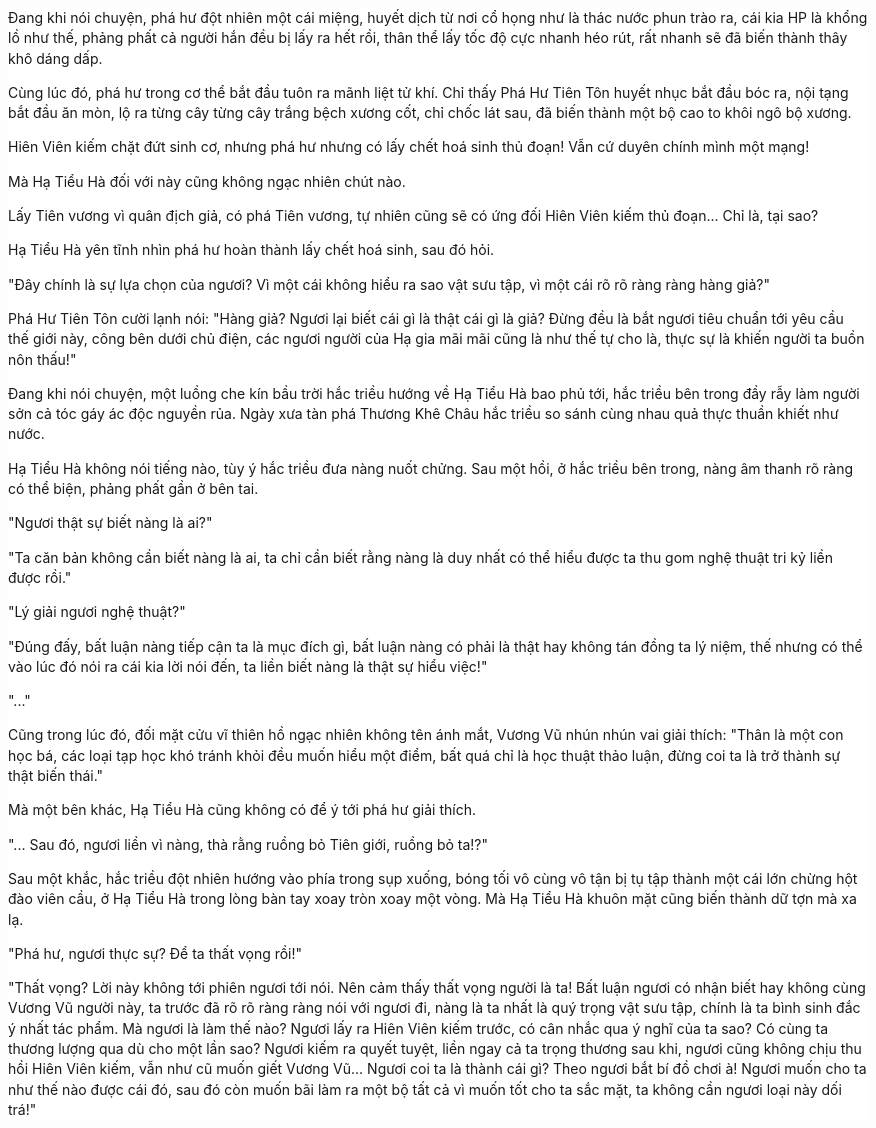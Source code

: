 Đang khi nói chuyện, phá hư đột nhiên một cái miệng, huyết dịch từ nơi cổ họng như là thác nước phun trào ra, cái kia HP là khổng lồ như thế, phảng phất cả người hắn đều bị lấy ra hết rồi, thân thể lấy tốc độ cực nhanh héo rút, rất nhanh sẽ đã biến thành thây khô dáng dấp.

Cùng lúc đó, phá hư trong cơ thể bắt đầu tuôn ra mãnh liệt tử khí. Chỉ thấy Phá Hư Tiên Tôn huyết nhục bắt đầu bóc ra, nội tạng bắt đầu ăn mòn, lộ ra từng cây từng cây trắng bệch xương cốt, chỉ chốc lát sau, đã biến thành một bộ cao to khôi ngô bộ xương.

Hiên Viên kiếm chặt đứt sinh cơ, nhưng phá hư nhưng có lấy chết hoá sinh thủ đoạn! Vẫn cứ duyên chính mình một mạng!

Mà Hạ Tiểu Hà đối với này cũng không ngạc nhiên chút nào.

Lấy Tiên vương vì quân địch giả, có phá Tiên vương, tự nhiên cũng sẽ có ứng đối Hiên Viên kiếm thủ đoạn... Chỉ là, tại sao?

Hạ Tiểu Hà yên tĩnh nhìn phá hư hoàn thành lấy chết hoá sinh, sau đó hỏi.

"Đây chính là sự lựa chọn của ngươi? Vì một cái không hiểu ra sao vật sưu tập, vì một cái rõ rõ ràng ràng hàng giả?"

Phá Hư Tiên Tôn cười lạnh nói: "Hàng giả? Ngươi lại biết cái gì là thật cái gì là giả? Đừng đều là bắt ngươi tiêu chuẩn tới yêu cầu thế giới này, công bên dưới chủ điện, các ngươi người của Hạ gia mãi mãi cũng là như thế tự cho là, thực sự là khiến người ta buồn nôn thấu!"

Đang khi nói chuyện, một luồng che kín bầu trời hắc triều hướng về Hạ Tiểu Hà bao phủ tới, hắc triều bên trong đầy rẫy làm người sởn cả tóc gáy ác độc nguyền rủa. Ngày xưa tàn phá Thương Khê Châu hắc triều so sánh cùng nhau quả thực thuần khiết như nước.

Hạ Tiểu Hà không nói tiếng nào, tùy ý hắc triều đưa nàng nuốt chửng. Sau một hồi, ở hắc triều bên trong, nàng âm thanh rõ ràng có thể biện, phảng phất gần ở bên tai.

"Ngươi thật sự biết nàng là ai?"

"Ta căn bản không cần biết nàng là ai, ta chỉ cần biết rằng nàng là duy nhất có thể hiểu được ta thu gom nghệ thuật tri kỷ liền được rồi."

"Lý giải ngươi nghệ thuật?"

"Đúng đấy, bất luận nàng tiếp cận ta là mục đích gì, bất luận nàng có phải là thật hay không tán đồng ta lý niệm, thế nhưng có thể vào lúc đó nói ra cái kia lời nói đến, ta liền biết nàng là thật sự hiểu việc!"

"..."

Cũng trong lúc đó, đối mặt cửu vĩ thiên hồ ngạc nhiên không tên ánh mắt, Vương Vũ nhún nhún vai giải thích: "Thân là một con học bá, các loại tạp học khó tránh khỏi đều muốn hiểu một điểm, bất quá chỉ là học thuật thảo luận, đừng coi ta là trở thành sự thật biến thái."

Mà một bên khác, Hạ Tiểu Hà cũng không có để ý tới phá hư giải thích.

"... Sau đó, ngươi liền vì nàng, thà rằng ruồng bỏ Tiên giới, ruồng bỏ ta!?"

Sau một khắc, hắc triều đột nhiên hướng vào phía trong sụp xuống, bóng tối vô cùng vô tận bị tụ tập thành một cái lớn chừng hột đào viên cầu, ở Hạ Tiểu Hà trong lòng bàn tay xoay tròn xoay một vòng. Mà Hạ Tiểu Hà khuôn mặt cũng biến thành dữ tợn mà xa lạ.

"Phá hư, ngươi thực sự? Để ta thất vọng rồi!"

"Thất vọng? Lời này không tới phiên ngươi tới nói. Nên cảm thấy thất vọng người là ta! Bất luận ngươi có nhận biết hay không cùng Vương Vũ người này, ta trước đã rõ rõ ràng ràng nói với ngươi đi, nàng là ta nhất là quý trọng vật sưu tập, chính là ta bình sinh đắc ý nhất tác phẩm. Mà ngươi là làm thế nào? Ngươi lấy ra Hiên Viên kiếm trước, có cân nhắc qua ý nghĩ của ta sao? Có cùng ta thương lượng qua dù cho một lần sao? Ngươi kiếm ra quyết tuyệt, liền ngay cả ta trọng thương sau khi, ngươi cũng không chịu thu hồi Hiên Viên kiếm, vẫn như cũ muốn giết Vương Vũ... Ngươi coi ta là thành cái gì? Theo ngươi bắt bí đồ chơi à! Ngươi muốn cho ta như thế nào được cái đó, sau đó còn muốn bãi làm ra một bộ tất cả vì muốn tốt cho ta sắc mặt, ta không cần ngươi loại này dối trá!"
